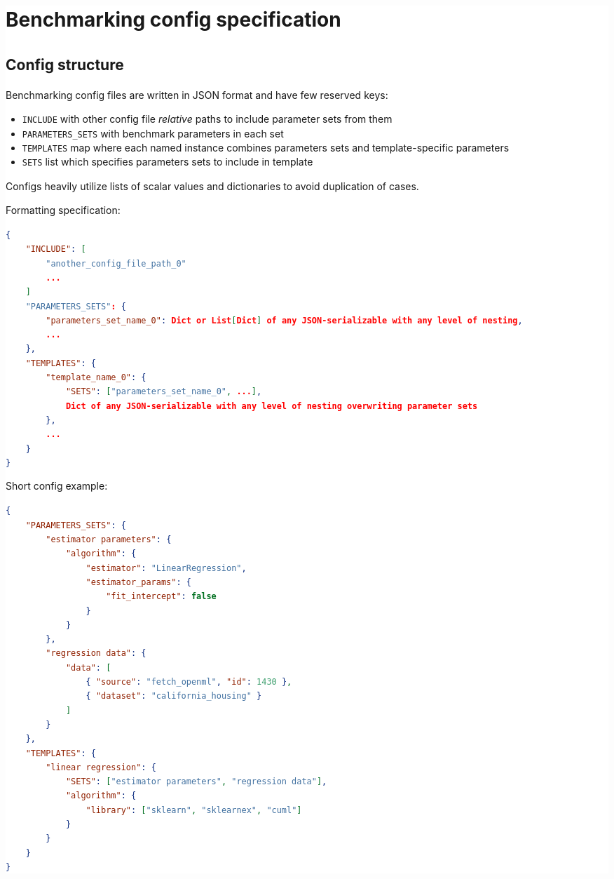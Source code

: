 # Benchmarking config specification

## Config structure

Benchmarking config files are written in JSON format and have few reserved keys:
 - `INCLUDE` with other config file *relative* paths to include parameter sets from them
 - `PARAMETERS_SETS` with benchmark parameters in each set
 - `TEMPLATES` map where each named instance combines parameters sets and template-specific parameters
 - `SETS` list which specifies parameters sets to include in template

Configs heavily utilize lists of scalar values and dictionaries to avoid duplication of cases.

Formatting specification:
```json
{
    "INCLUDE": [
        "another_config_file_path_0"
        ...
    ]
    "PARAMETERS_SETS": {
        "parameters_set_name_0": Dict or List[Dict] of any JSON-serializable with any level of nesting,
        ...
    },
    "TEMPLATES": {
        "template_name_0": {
            "SETS": ["parameters_set_name_0", ...],
            Dict of any JSON-serializable with any level of nesting overwriting parameter sets
        },
        ...
    }
}
```

Short config example:
```json
{
    "PARAMETERS_SETS": {
        "estimator parameters": {
            "algorithm": {
                "estimator": "LinearRegression",
                "estimator_params": {
                    "fit_intercept": false
                }
            }
        },
        "regression data": {
            "data": [
                { "source": "fetch_openml", "id": 1430 },
                { "dataset": "california_housing" }
            ]
        }
    },
    "TEMPLATES": {
        "linear regression": {
            "SETS": ["estimator parameters", "regression data"],
            "algorithm": {
                "library": ["sklearn", "sklearnex", "cuml"]
            }
        }
    }
}
```